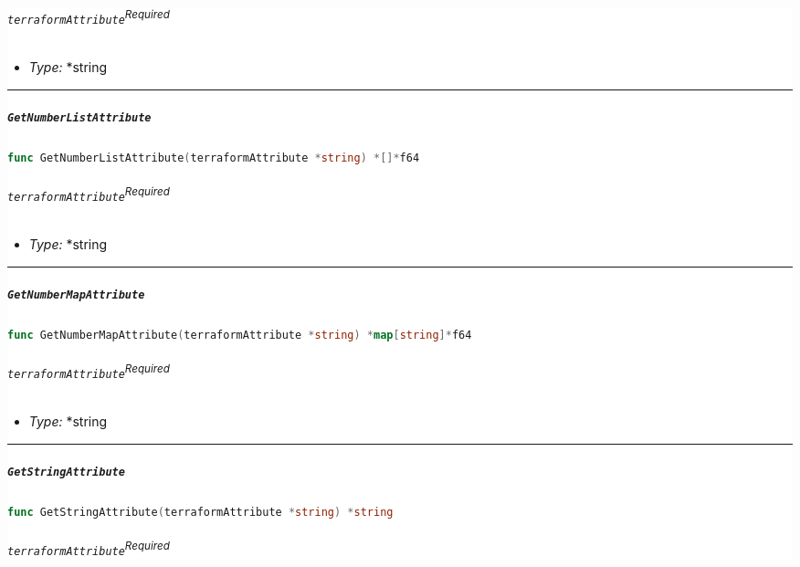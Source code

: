 ###### `terraformAttribute`<sup>Required</sup> <a name="terraformAttribute" id="@cdktf/provider-opentelekomcloud.dataOpentelekomcloudObsBucketObject.DataOpentelekomcloudObsBucketObject.getNumberAttribute.parameter.terraformAttribute"></a>

- *Type:* *string

---

##### `GetNumberListAttribute` <a name="GetNumberListAttribute" id="@cdktf/provider-opentelekomcloud.dataOpentelekomcloudObsBucketObject.DataOpentelekomcloudObsBucketObject.getNumberListAttribute"></a>

```go
func GetNumberListAttribute(terraformAttribute *string) *[]*f64
```

###### `terraformAttribute`<sup>Required</sup> <a name="terraformAttribute" id="@cdktf/provider-opentelekomcloud.dataOpentelekomcloudObsBucketObject.DataOpentelekomcloudObsBucketObject.getNumberListAttribute.parameter.terraformAttribute"></a>

- *Type:* *string

---

##### `GetNumberMapAttribute` <a name="GetNumberMapAttribute" id="@cdktf/provider-opentelekomcloud.dataOpentelekomcloudObsBucketObject.DataOpentelekomcloudObsBucketObject.getNumberMapAttribute"></a>

```go
func GetNumberMapAttribute(terraformAttribute *string) *map[string]*f64
```

###### `terraformAttribute`<sup>Required</sup> <a name="terraformAttribute" id="@cdktf/provider-opentelekomcloud.dataOpentelekomcloudObsBucketObject.DataOpentelekomcloudObsBucketObject.getNumberMapAttribute.parameter.terraformAttribute"></a>

- *Type:* *string

---

##### `GetStringAttribute` <a name="GetStringAttribute" id="@cdktf/provider-opentelekomcloud.dataOpentelekomcloudObsBucketObject.DataOpentelekomcloudObsBucketObject.getStringAttribute"></a>

```go
func GetStringAttribute(terraformAttribute *string) *string
```

###### `terraformAttribute`<sup>Required</sup> <a name="terraformAttribute" id="@cdktf/provider-opentelekomcloud.dataOpentelekomcloudObsBucketObject.DataOpentelekomcloudObsBucketObject.getStringAttribute.parameter.terraformAttribute"></a>

